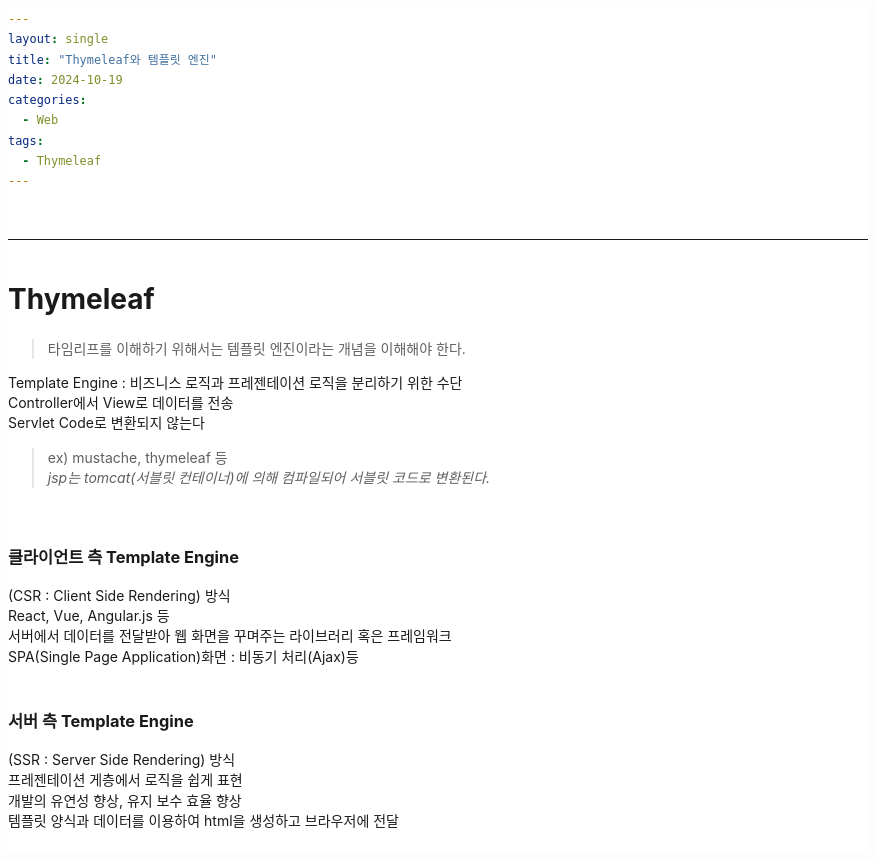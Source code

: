 ```yaml
---
layout: single
title: "Thymeleaf와 템플릿 엔진"
date: 2024-10-19
categories:
  - Web
tags:
  - Thymeleaf
---
```


<br>

---
# Thymeleaf

> 타임리프를 이해하기 위해서는 템플릿 엔진이라는 개념을 이해해야 한다.

Template Engine
: 비즈니스 로직과 프레젠테이션 로직을 분리하기 위한 수단<br>
Controller에서 View로 데이터를 전송<br>
Servlet Code로 변환되지 않는다<br>
> ex) mustache, thymeleaf 등<br>
<i> jsp는 tomcat(서블릿 컨테이너)에 의해 컴파일되어 서블릿 코드로 변환된다.</i>

<br>

<h3>클라이언트 측 Template Engine</h3>
(CSR : Client Side Rendering) 방식 <br>
React, Vue, Angular.js 등  <br>
서버에서 데이터를 전달받아 웹 화면을 꾸며주는 라이브러리 혹은 프레임워크 <br>
SPA(Single Page Application)화면 : 비동기 처리(Ajax)등 <br>

<br>

<h3>서버 측 Template Engine</h3>
(SSR : Server Side Rendering) 방식 <br>
프레젠테이션 게층에서 로직을 쉽게 표현 <br>
개발의 유연성 향상, 유지 보수 효율 향상 <br>
템플릿 양식과 데이터를 이용하여 html을 생성하고 브라우저에 전달 <br>

<br>

<style>
    .exp th {
        text-align: center;
    }
    .exp td:Nth-of-type(1) {
        text-align: end;
    }
    .exp td:Nth-of-type(2) {
        text-align: center;
    }
    table {
        font-size: 1.1rem;
    }
    .desc {
        font-size: 1.2rem;
    }
</style>
